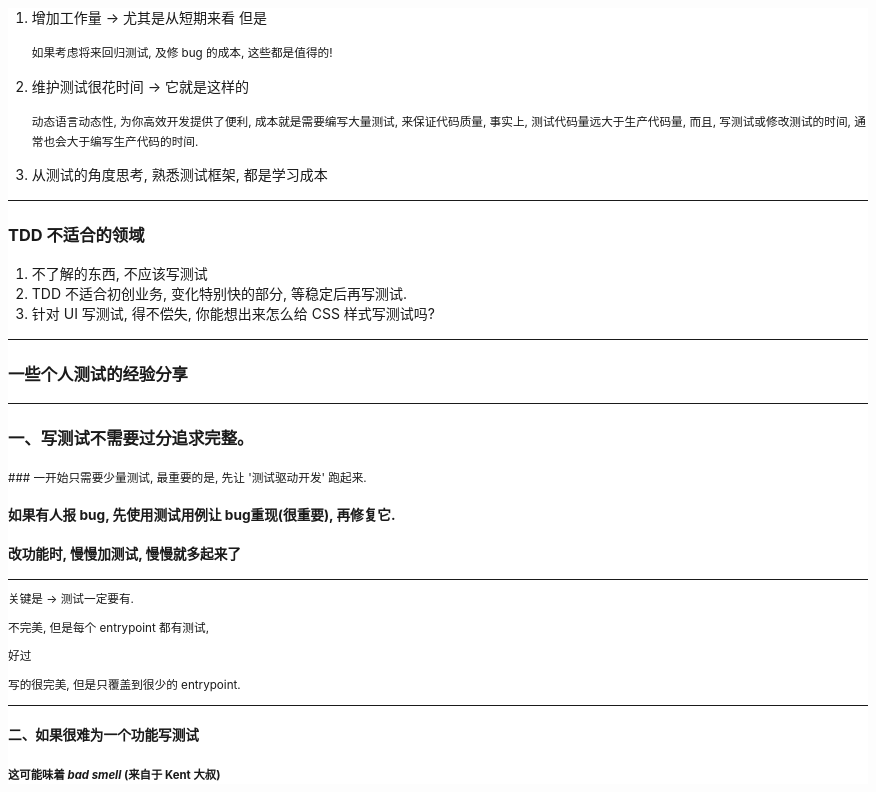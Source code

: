 <ol>
<li class="fragment">增加工作量<span class="fragment"> -> 尤其是从短期来看</span><span class="fragment"> 但是</span></li>

<small>如果考虑将来回归测试, 及修 bug 的成本, 这些都是值得的! </small>


<li class="fragment">维护测试很花时间<span class="fragment"> -> 它就是这样的</li>

<small>动态语言动态性, 为你高效开发提供了便利, 成本就是需要编写大量测试, 来保证代码质量, 事实上, 测试代码量远大于生产代码量,
而且, 写测试或修改测试的时间, 通常也会大于编写生产代码的时间.</small>


<li class="fragment">从测试的角度思考, 熟悉测试框架, 都是学习成本</li>

</ol>

---

### TDD 不适合的领域

1. 不了解的东西, 不应该写测试
2. TDD 不适合初创业务, 变化特别快的部分, 等稳定后再写测试.
3. 针对 UI 写测试, 得不偿失, 你能想出来怎么给 CSS 样式写测试吗?

----

### 一些个人测试的经验分享

---

### 一、写测试不需要过分追求完整。

<small>
### 一开始只需要少量测试, 最重要的是, 先让 '测试驱动开发' 跑起来.


### 如果有人报 bug, 先使用测试用例让 bug重现(很重要), 再修复它.


### 改功能时, 慢慢加测试, 慢慢就多起来了


---

<p>关键是<span class="fragment"> -> 测试一定要有.</p>

不完美, 但是每个 entrypoint 都有测试,


好过


写的很完美, 但是只覆盖到很少的 entrypoint.


---
### 二、如果很难为一个功能写测试
<small><h3>这可能味着 ***bad smell*** (来自于 Kent 大叔)</h3></small>
